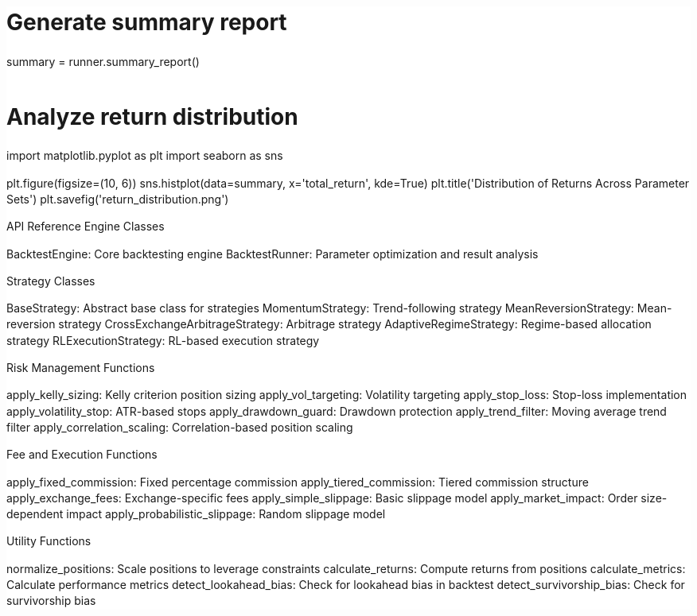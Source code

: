 # Generate summary report
summary = runner.summary_report()

# Analyze return distribution
import matplotlib.pyplot as plt
import seaborn as sns

plt.figure(figsize=(10, 6))
sns.histplot(data=summary, x='total_return', kde=True)
plt.title('Distribution of Returns Across Parameter Sets')
plt.savefig('return_distribution.png')

API Reference
Engine Classes

BacktestEngine: Core backtesting engine
BacktestRunner: Parameter optimization and result analysis

Strategy Classes

BaseStrategy: Abstract base class for strategies
MomentumStrategy: Trend-following strategy
MeanReversionStrategy: Mean-reversion strategy
CrossExchangeArbitrageStrategy: Arbitrage strategy
AdaptiveRegimeStrategy: Regime-based allocation strategy
RLExecutionStrategy: RL-based execution strategy

Risk Management Functions

apply_kelly_sizing: Kelly criterion position sizing
apply_vol_targeting: Volatility targeting
apply_stop_loss: Stop-loss implementation
apply_volatility_stop: ATR-based stops
apply_drawdown_guard: Drawdown protection
apply_trend_filter: Moving average trend filter
apply_correlation_scaling: Correlation-based position scaling

Fee and Execution Functions

apply_fixed_commission: Fixed percentage commission
apply_tiered_commission: Tiered commission structure
apply_exchange_fees: Exchange-specific fees
apply_simple_slippage: Basic slippage model
apply_market_impact: Order size-dependent impact
apply_probabilistic_slippage: Random slippage model

Utility Functions

normalize_positions: Scale positions to leverage constraints
calculate_returns: Compute returns from positions
calculate_metrics: Calculate performance metrics
detect_lookahead_bias: Check for lookahead bias in backtest
detect_survivorship_bias: Check for survivorship bias
